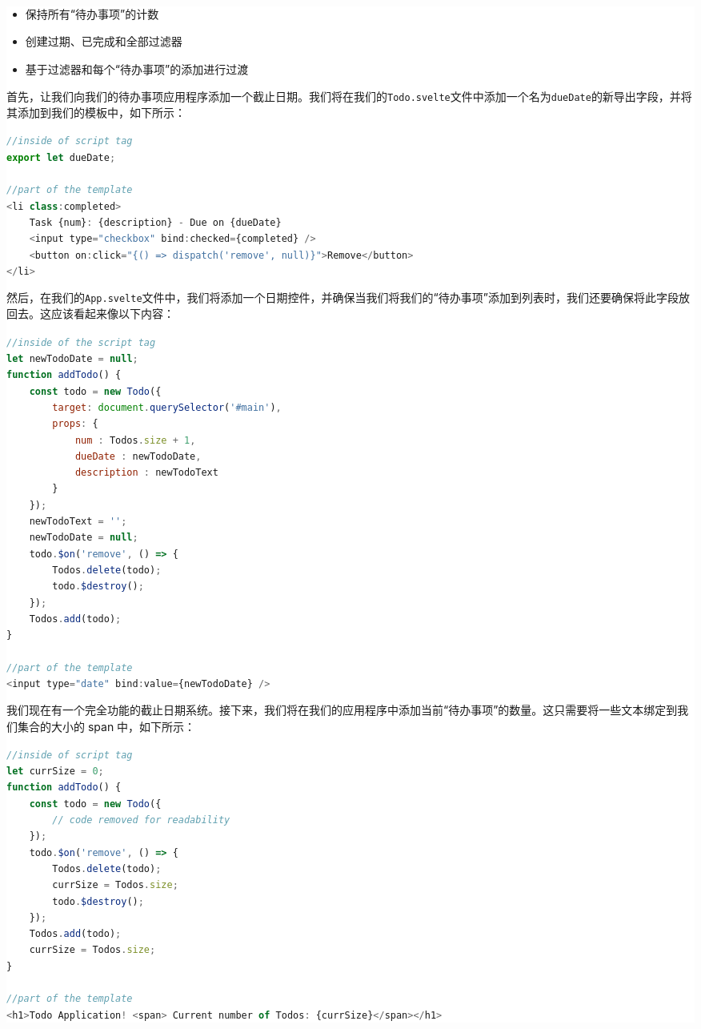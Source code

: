 +   保持所有“待办事项”的计数

+   创建过期、已完成和全部过滤器

+   基于过滤器和每个“待办事项”的添加进行过渡

首先，让我们向我们的待办事项应用程序添加一个截止日期。我们将在我们的`Todo.svelte`文件中添加一个名为`dueDate`的新导出字段，并将其添加到我们的模板中，如下所示：

```js
//inside of script tag
export let dueDate;

//part of the template
<li class:completed>
    Task {num}: {description} - Due on {dueDate}
    <input type="checkbox" bind:checked={completed} />
    <button on:click="{() => dispatch('remove', null)}">Remove</button>
</li>
```

然后，在我们的`App.svelte`文件中，我们将添加一个日期控件，并确保当我们将我们的“待办事项”添加到列表时，我们还要确保将此字段放回去。这应该看起来像以下内容：

```js
//inside of the script tag
let newTodoDate = null;
function addTodo() {
    const todo = new Todo({
        target: document.querySelector('#main'),
        props: {
            num : Todos.size + 1,
            dueDate : newTodoDate,
            description : newTodoText
        }
    });
    newTodoText = '';
    newTodoDate = null;
    todo.$on('remove', () => {
        Todos.delete(todo);
        todo.$destroy();
    });
    Todos.add(todo);
}

//part of the template
<input type="date" bind:value={newTodoDate} />
```

我们现在有一个完全功能的截止日期系统。接下来，我们将在我们的应用程序中添加当前“待办事项”的数量。这只需要将一些文本绑定到我们集合的大小的 span 中，如下所示：

```js
//inside of script tag
let currSize = 0;
function addTodo() {
    const todo = new Todo({
        // code removed for readability
    });
    todo.$on('remove', () => {
        Todos.delete(todo);
        currSize = Todos.size;
        todo.$destroy();
    });
    Todos.add(todo);
    currSize = Todos.size;
}

//part of the template
<h1>Todo Application! <span> Current number of Todos: {currSize}</span></h1>
```
